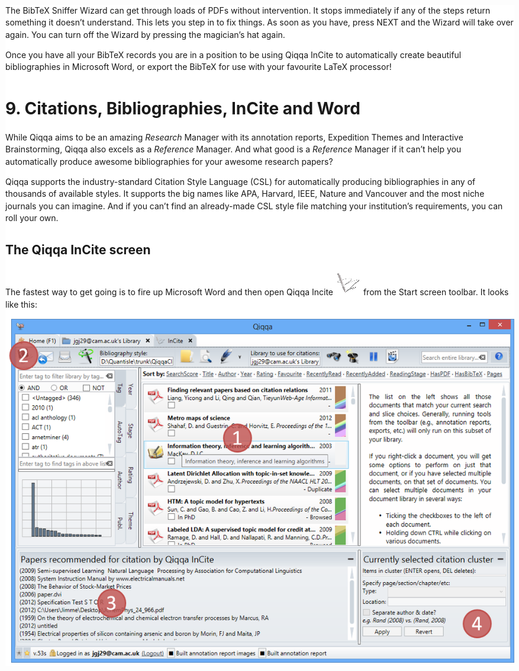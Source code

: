 The BibTeX Sniffer Wizard can get through loads of PDFs without intervention. It stops immediately if any of the steps return something it doesn’t understand. This lets you step in to fix things. As soon as you have, press NEXT and the Wizard will take over again. You can turn off the Wizard by pressing the magician’s hat again.

Once you have all your BibTeX records you are in a position to be using Qiqqa InCite to automatically create beautiful bibliographies in Microsoft Word, or export the BibTeX for use with your favourite LaTeX processor!




# 9. Citations, Bibliographies, InCite and Word


While Qiqqa aims to be an amazing _Research_ Manager with its annotation reports, Expedition Themes and Interactive Brainstorming, Qiqqa also excels as a _Reference_ Manager. And what good is a _Reference_ Manager if it can’t help you automatically produce awesome bibliographies for your awesome research papers?

Qiqqa supports the industry-standard Citation Style Language (CSL) for automatically producing bibliographies in any of thousands of available styles. It supports the big names like APA, Harvard, IEEE, Nature and Vancouver and the most niche journals you can imagine. And if you can’t find an already-made CSL style file matching your institution’s requirements, you can roll your own.




## The Qiqqa InCite screen


The fastest way to get going is to fire up Microsoft Word and then open Qiqqa Incite ![Qiqqa](./images/image012.png) from the Start screen toolbar. It looks like this:

![Qiqqa](./images/image021-InCiteScreen.png)
